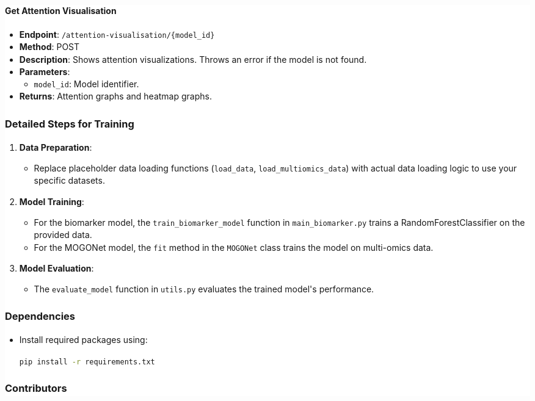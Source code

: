 #### Get Attention Visualisation

- **Endpoint**: `/attention-visualisation/{model_id}`
- **Method**: POST
- **Description**: Shows attention visualizations. Throws an error if the model is not found.
- **Parameters**:
  - `model_id`: Model identifier.
- **Returns**: Attention graphs and heatmap graphs.

### Detailed Steps for Training

1. **Data Preparation**:

   - Replace placeholder data loading functions (`load_data`, `load_multiomics_data`) with actual data loading logic to use your specific datasets.

2. **Model Training**:

   - For the biomarker model, the `train_biomarker_model` function in `main_biomarker.py` trains a RandomForestClassifier on the provided data.
   - For the MOGONet model, the `fit` method in the `MOGONet` class trains the model on multi-omics data.

3. **Model Evaluation**:
   - The `evaluate_model` function in `utils.py` evaluates the trained model's performance.

### Dependencies

- Install required packages using:
  ```bash
  pip install -r requirements.txt
  ```

### Contributors

